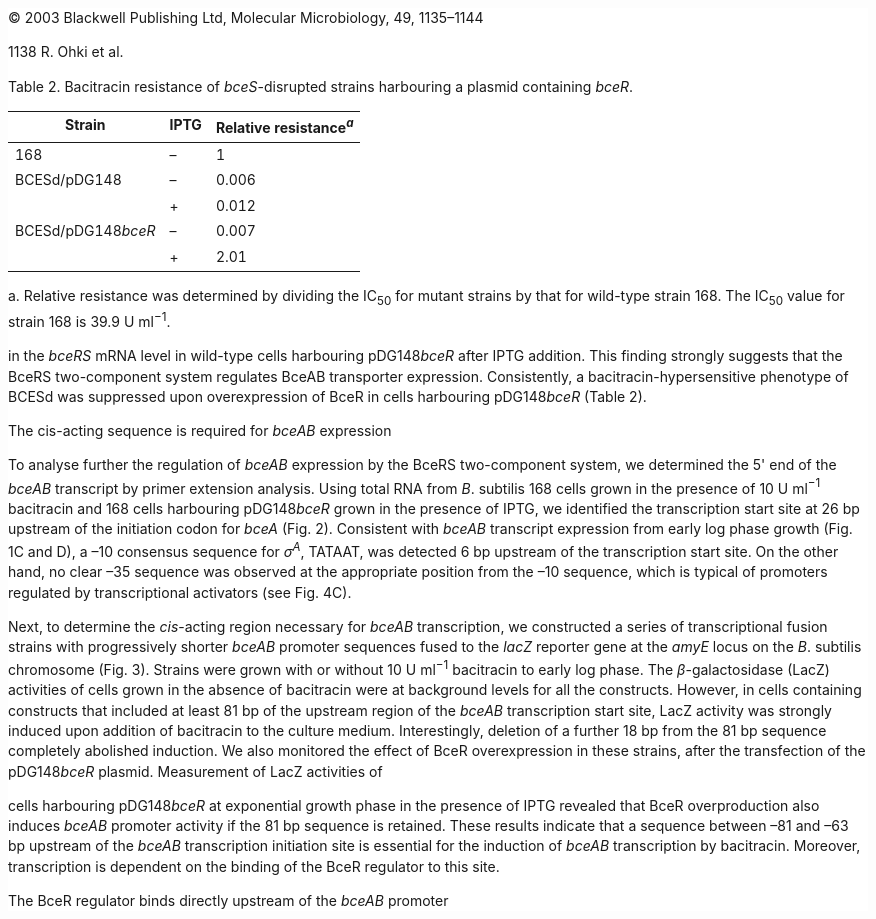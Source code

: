 © 2003 Blackwell Publishing Ltd, Molecular Microbiology, 49, 1135–1144

1138 R. Ohki et al.

Table 2. Bacitracin resistance of $bceS$-disrupted strains harbouring a plasmid containing $bceR$.

| Strain           | IPTG | Relative resistance${}^{a}$ |
|------------------|------|-----------------------------|
| 168              | –    | 1                           |
| BCESd/pDG148     | –    | 0.006                       |
|                  | +    | 0.012                       |
| BCESd/pDG148$bceR$ | –    | 0.007                       |
|                  | +    | 2.01                        |

a. Relative resistance was determined by dividing the IC${}_{50}$ for mutant strains by that for wild-type strain 168. The IC${}_{50}$ value for strain 168 is 39.9 U ml${}^{-1}$.

in the $bceRS$ mRNA level in wild-type cells harbouring pDG148$bceR$ after IPTG addition. This finding strongly suggests that the BceRS two-component system regulates BceAB transporter expression. Consistently, a bacitracin-hypersensitive phenotype of BCESd was suppressed upon overexpression of BceR in cells harbouring pDG148$bceR$ (Table 2).

The cis-acting sequence is required for $bceAB$ expression

To analyse further the regulation of $bceAB$ expression by the BceRS two-component system, we determined the 5' end of the $bceAB$ transcript by primer extension analysis. Using total RNA from $B$. subtilis 168 cells grown in the presence of 10 U ml${}^{-1}$ bacitracin and 168 cells harbouring pDG148$bceR$ grown in the presence of IPTG, we identified the transcription start site at 26 bp upstream of the initiation codon for $bceA$ (Fig. 2). Consistent with $bceAB$ transcript expression from early log phase growth (Fig. 1C and D), a –10 consensus sequence for $\sigma^A$, TATAAT, was detected 6 bp upstream of the transcription start site. On the other hand, no clear –35 sequence was observed at the appropriate position from the –10 sequence, which is typical of promoters regulated by transcriptional activators (see Fig. 4C).

Next, to determine the $cis$-acting region necessary for $bceAB$ transcription, we constructed a series of transcriptional fusion strains with progressively shorter $bceAB$ promoter sequences fused to the $lacZ$ reporter gene at the $amyE$ locus on the $B$. subtilis chromosome (Fig. 3). Strains were grown with or without 10 U ml${}^{-1}$ bacitracin to early log phase. The $\beta$-galactosidase (LacZ) activities of cells grown in the absence of bacitracin were at background levels for all the constructs. However, in cells containing constructs that included at least 81 bp of the upstream region of the $bceAB$ transcription start site, LacZ activity was strongly induced upon addition of bacitracin to the culture medium. Interestingly, deletion of a further 18 bp from the 81 bp sequence completely abolished induction. We also monitored the effect of BceR overexpression in these strains, after the transfection of the pDG148$bceR$ plasmid. Measurement of LacZ activities of

cells harbouring pDG148$bceR$ at exponential growth phase in the presence of IPTG revealed that BceR overproduction also induces $bceAB$ promoter activity if the 81 bp sequence is retained. These results indicate that a sequence between –81 and –63 bp upstream of the $bceAB$ transcription initiation site is essential for the induction of $bceAB$ transcription by bacitracin. Moreover, transcription is dependent on the binding of the BceR regulator to this site.

The BceR regulator binds directly upstream of the $bceAB$ promoter
